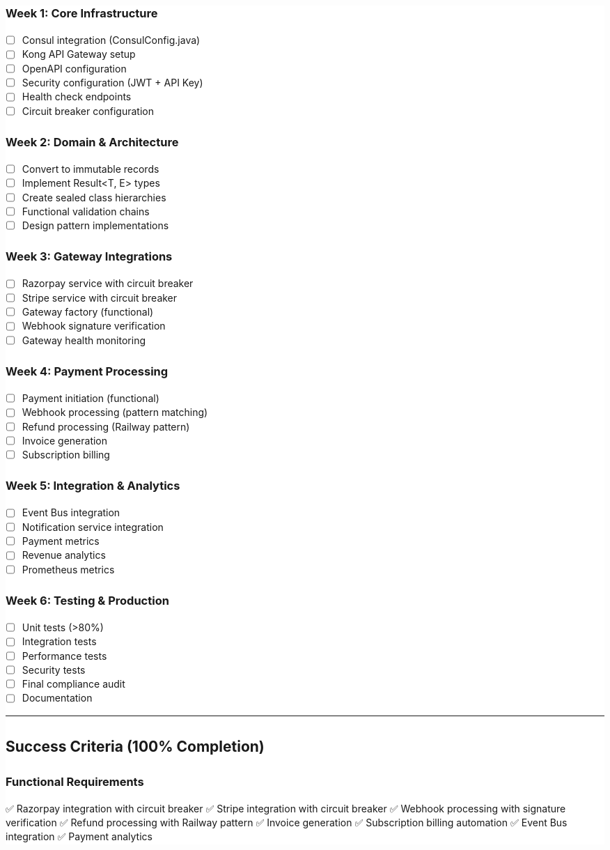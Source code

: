 ### Week 1: Core Infrastructure
- [ ] Consul integration (ConsulConfig.java)
- [ ] Kong API Gateway setup
- [ ] OpenAPI configuration
- [ ] Security configuration (JWT + API Key)
- [ ] Health check endpoints
- [ ] Circuit breaker configuration

### Week 2: Domain & Architecture
- [ ] Convert to immutable records
- [ ] Implement Result<T, E> types
- [ ] Create sealed class hierarchies
- [ ] Functional validation chains
- [ ] Design pattern implementations

### Week 3: Gateway Integrations
- [ ] Razorpay service with circuit breaker
- [ ] Stripe service with circuit breaker
- [ ] Gateway factory (functional)
- [ ] Webhook signature verification
- [ ] Gateway health monitoring

### Week 4: Payment Processing
- [ ] Payment initiation (functional)
- [ ] Webhook processing (pattern matching)
- [ ] Refund processing (Railway pattern)
- [ ] Invoice generation
- [ ] Subscription billing

### Week 5: Integration & Analytics
- [ ] Event Bus integration
- [ ] Notification service integration
- [ ] Payment metrics
- [ ] Revenue analytics
- [ ] Prometheus metrics

### Week 6: Testing & Production
- [ ] Unit tests (>80%)
- [ ] Integration tests
- [ ] Performance tests
- [ ] Security tests
- [ ] Final compliance audit
- [ ] Documentation

---

## Success Criteria (100% Completion)

### Functional Requirements
✅ Razorpay integration with circuit breaker
✅ Stripe integration with circuit breaker
✅ Webhook processing with signature verification
✅ Refund processing with Railway pattern
✅ Invoice generation
✅ Subscription billing automation
✅ Event Bus integration
✅ Payment analytics
